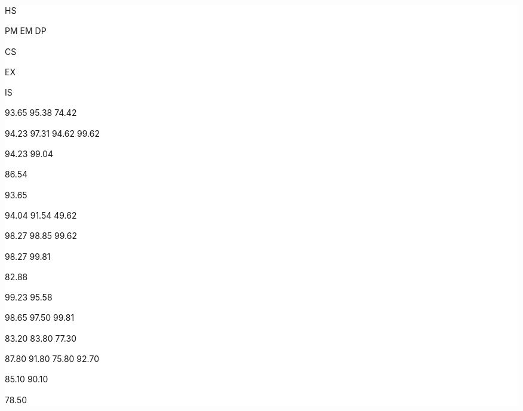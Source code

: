HS

PM EM DP

CS

EX

IS

93.65
95.38
74.42

94.23
97.31
94.62
99.62

94.23
99.04

86.54

93.65

94.04
91.54
49.62

98.27
98.85
99.62

98.27
99.81

82.88

99.23
95.58

98.65
97.50
99.81

83.20
83.80
77.30

87.80
91.80
75.80
92.70

85.10
90.10

78.50
